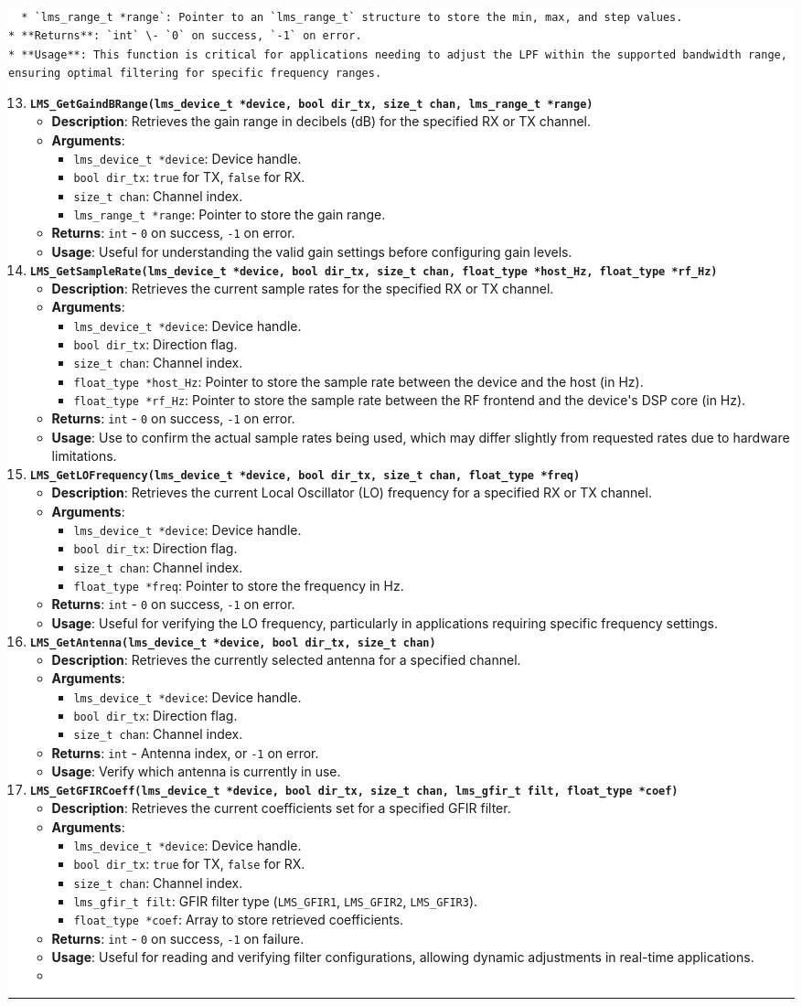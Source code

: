       * `lms_range_t *range`: Pointer to an `lms_range_t` structure to store the min, max, and step values.  
    * **Returns**: `int` \- `0` on success, `-1` on error.  
    * **Usage**: This function is critical for applications needing to adjust the LPF within the supported bandwidth range, ensuring optimal filtering for specific frequency ranges.  
13. **`LMS_GetGaindBRange(lms_device_t *device, bool dir_tx, size_t chan, lms_range_t *range)`**  
    * **Description**: Retrieves the gain range in decibels (dB) for the specified RX or TX channel.  
    * **Arguments**:  
      * `lms_device_t *device`: Device handle.  
      * `bool dir_tx`: `true` for TX, `false` for RX.  
      * `size_t chan`: Channel index.  
      * `lms_range_t *range`: Pointer to store the gain range.  
    * **Returns**: `int` \- `0` on success, `-1` on error.  
    * **Usage**: Useful for understanding the valid gain settings before configuring gain levels.  
14. **`LMS_GetSampleRate(lms_device_t *device, bool dir_tx, size_t chan, float_type *host_Hz, float_type *rf_Hz)`**  
    * **Description**: Retrieves the current sample rates for the specified RX or TX channel.  
    * **Arguments**:  
      * `lms_device_t *device`: Device handle.  
      * `bool dir_tx`: Direction flag.  
      * `size_t chan`: Channel index.  
      * `float_type *host_Hz`: Pointer to store the sample rate between the device and the host (in Hz).  
      * `float_type *rf_Hz`: Pointer to store the sample rate between the RF frontend and the device's DSP core (in Hz).  
    * **Returns**: `int` \- `0` on success, `-1` on error.  
    * **Usage**: Use to confirm the actual sample rates being used, which may differ slightly from requested rates due to hardware limitations.  
15. **`LMS_GetLOFrequency(lms_device_t *device, bool dir_tx, size_t chan, float_type *freq)`**  
    * **Description**: Retrieves the current Local Oscillator (LO) frequency for a specified RX or TX channel.  
    * **Arguments**:  
      * `lms_device_t *device`: Device handle.  
      * `bool dir_tx`: Direction flag.  
      * `size_t chan`: Channel index.  
      * `float_type *freq`: Pointer to store the frequency in Hz.  
    * **Returns**: `int` \- `0` on success, `-1` on error.  
    * **Usage**: Useful for verifying the LO frequency, particularly in applications requiring specific frequency settings.  
16. **`LMS_GetAntenna(lms_device_t *device, bool dir_tx, size_t chan)`**  
    * **Description**: Retrieves the currently selected antenna for a specified channel.  
    * **Arguments**:  
      * `lms_device_t *device`: Device handle.  
      * `bool dir_tx`: Direction flag.  
      * `size_t chan`: Channel index.  
    * **Returns**: `int` \- Antenna index, or `-1` on error.  
    * **Usage**: Verify which antenna is currently in use.  
17. **`LMS_GetGFIRCoeff(lms_device_t *device, bool dir_tx, size_t chan, lms_gfir_t filt, float_type *coef)`**  
    * **Description**: Retrieves the current coefficients set for a specified GFIR filter.  
    * **Arguments**:  
      * `lms_device_t *device`: Device handle.  
      * `bool dir_tx`: `true` for TX, `false` for RX.  
      * `size_t chan`: Channel index.  
      * `lms_gfir_t filt`: GFIR filter type (`LMS_GFIR1`, `LMS_GFIR2`, `LMS_GFIR3`).  
      * `float_type *coef`: Array to store retrieved coefficients.  
    * **Returns**: `int` \- `0` on success, `-1` on failure.  
    * **Usage**: Useful for reading and verifying filter configurations, allowing dynamic adjustments in real-time applications.  
    * 

---